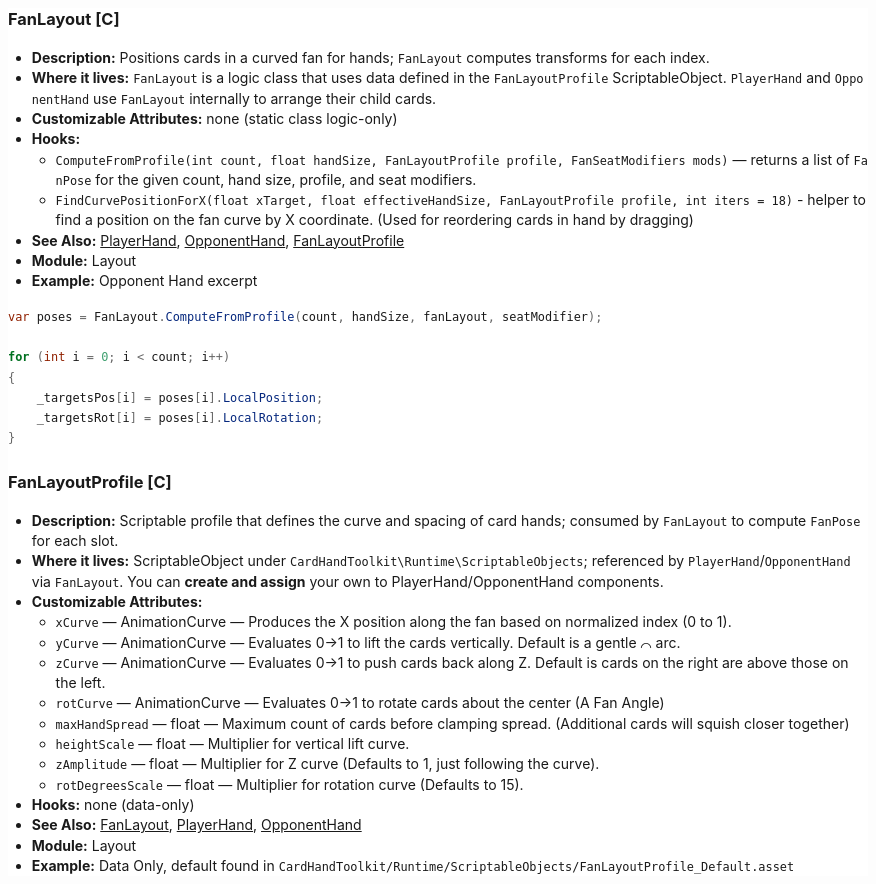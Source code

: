 ### FanLayout **[C]**

- **Description:** Positions cards in a curved fan for hands; `FanLayout` computes transforms for each index.
- **Where it lives:** `FanLayout` is a logic class that uses data defined in the `FanLayoutProfile` ScriptableObject. `PlayerHand` and `OpponentHand` use `FanLayout` internally to arrange their child cards.
- **Customizable Attributes:** none (static class logic-only)
- **Hooks:**
  - `ComputeFromProfile(int count, float handSize, FanLayoutProfile profile, FanSeatModifiers mods)` — returns a list of `FanPose` for the given count, hand size, profile, and seat modifiers.
  - `FindCurvePositionForX(float xTarget, float effectiveHandSize, FanLayoutProfile profile, int iters = 18)` - helper to find a position on the fan curve by X coordinate. (Used for reordering cards in hand by dragging)
- **See Also:** [PlayerHand](#playerhand-c), [OpponentHand](#opponenthand-c), [FanLayoutProfile](#fanlayoutprofile-c)
- **Module:** Layout
- **Example:** Opponent Hand excerpt

```csharp
var poses = FanLayout.ComputeFromProfile(count, handSize, fanLayout, seatModifier);

for (int i = 0; i < count; i++)
{
    _targetsPos[i] = poses[i].LocalPosition;
    _targetsRot[i] = poses[i].LocalRotation;
}
```

### FanLayoutProfile **[C]**

- **Description:** Scriptable profile that defines the curve and spacing of card hands; consumed by `FanLayout` to compute `FanPose` for each slot.
- **Where it lives:** ScriptableObject under `CardHandToolkit\Runtime\ScriptableObjects`; referenced by `PlayerHand`/`OpponentHand` via `FanLayout`. You can **create and assign** your own to PlayerHand/OpponentHand components.
- **Customizable Attributes:**
  - `xCurve` — AnimationCurve — Produces the X position along the fan based on normalized index (0 to 1).
  - `yCurve` — AnimationCurve — Evaluates 0→1 to lift the cards vertically. Default is a gentle ⌒ arc.
  - `zCurve` — AnimationCurve — Evaluates 0→1 to push cards back along Z. Default is cards on the right are above those on the left.
  - `rotCurve` — AnimationCurve — Evaluates 0→1 to rotate cards about the center (A Fan Angle)
  - `maxHandSpread` — float — Maximum count of cards before clamping spread. (Additional cards will squish closer together)
  - `heightScale` — float — Multiplier for vertical lift curve.
  - `zAmplitude` — float — Multiplier for Z curve (Defaults to 1, just following the curve).
  - `rotDegreesScale` — float — Multiplier for rotation curve (Defaults to 15).
- **Hooks:** none (data-only)
- **See Also:** [FanLayout](#fanlayout-c), [PlayerHand](#playerhand-c), [OpponentHand](#opponenthand-c)
- **Module:** Layout
- **Example:** Data Only, default found in `CardHandToolkit/Runtime/ScriptableObjects/FanLayoutProfile_Default.asset`
